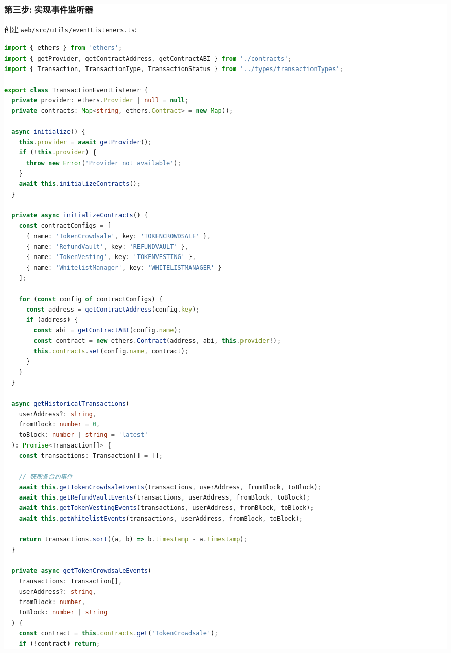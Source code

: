 ### 第三步: 实现事件监听器

创建 `web/src/utils/eventListeners.ts`:

```typescript
import { ethers } from 'ethers';
import { getProvider, getContractAddress, getContractABI } from './contracts';
import { Transaction, TransactionType, TransactionStatus } from '../types/transactionTypes';

export class TransactionEventListener {
  private provider: ethers.Provider | null = null;
  private contracts: Map<string, ethers.Contract> = new Map();

  async initialize() {
    this.provider = await getProvider();
    if (!this.provider) {
      throw new Error('Provider not available');
    }
    await this.initializeContracts();
  }

  private async initializeContracts() {
    const contractConfigs = [
      { name: 'TokenCrowdsale', key: 'TOKENCROWDSALE' },
      { name: 'RefundVault', key: 'REFUNDVAULT' },
      { name: 'TokenVesting', key: 'TOKENVESTING' },
      { name: 'WhitelistManager', key: 'WHITELISTMANAGER' }
    ];

    for (const config of contractConfigs) {
      const address = getContractAddress(config.key);
      if (address) {
        const abi = getContractABI(config.name);
        const contract = new ethers.Contract(address, abi, this.provider!);
        this.contracts.set(config.name, contract);
      }
    }
  }

  async getHistoricalTransactions(
    userAddress?: string,
    fromBlock: number = 0,
    toBlock: number | string = 'latest'
  ): Promise<Transaction[]> {
    const transactions: Transaction[] = [];

    // 获取各合约事件
    await this.getTokenCrowdsaleEvents(transactions, userAddress, fromBlock, toBlock);
    await this.getRefundVaultEvents(transactions, userAddress, fromBlock, toBlock);
    await this.getTokenVestingEvents(transactions, userAddress, fromBlock, toBlock);
    await this.getWhitelistEvents(transactions, userAddress, fromBlock, toBlock);

    return transactions.sort((a, b) => b.timestamp - a.timestamp);
  }

  private async getTokenCrowdsaleEvents(
    transactions: Transaction[],
    userAddress?: string,
    fromBlock: number,
    toBlock: number | string
  ) {
    const contract = this.contracts.get('TokenCrowdsale');
    if (!contract) return;

```